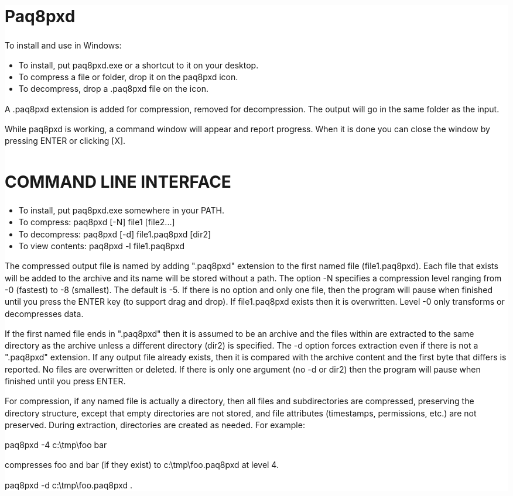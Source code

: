 # Paq8pxd

To install and use in Windows:

- To install, put paq8pxd.exe or a shortcut to it on your desktop.
- To compress a file or folder, drop it on the paq8pxd icon.
- To decompress, drop a .paq8pxd file on the icon.

A .paq8pxd extension is added for compression, removed for decompression.
The output will go in the same folder as the input.

While paq8pxd is working, a command window will appear and report
progress.  When it is done you can close the window by pressing
ENTER or clicking [X].


# COMMAND LINE INTERFACE

- To install, put paq8pxd.exe somewhere in your PATH.
- To compress:      paq8pxd [-N] file1 [file2...]
- To decompress:    paq8pxd [-d] file1.paq8pxd [dir2]
- To view contents: paq8pxd -l file1.paq8pxd

The compressed output file is named by adding ".paq8pxd" extension to
the first named file (file1.paq8pxd).  Each file that exists will be
added to the archive and its name will be stored without a path.
The option -N specifies a compression level ranging from -0
(fastest) to -8 (smallest).  The default is -5.  If there is
no option and only one file, then the program will pause when
finished until you press the ENTER key (to support drag and drop).
If file1.paq8pxd exists then it is overwritten. Level -0 only
transforms or decompresses data.

If the first named file ends in ".paq8pxd" then it is assumed to be
an archive and the files within are extracted to the same directory
as the archive unless a different directory (dir2) is specified.
The -d option forces extraction even if there is not a ".paq8pxd"
extension.  If any output file already exists, then it is compared
with the archive content and the first byte that differs is reported.
No files are overwritten or deleted.  If there is only one argument
(no -d or dir2) then the program will pause when finished until
you press ENTER.

For compression, if any named file is actually a directory, then all
files and subdirectories are compressed, preserving the directory
structure, except that empty directories are not stored, and file
attributes (timestamps, permissions, etc.) are not preserved.
During extraction, directories are created as needed.  For example:

  paq8pxd -4 c:\tmp\foo bar

compresses foo and bar (if they exist) to c:\tmp\foo.paq8pxd at level 4.

  paq8pxd -d c:\tmp\foo.paq8pxd .
